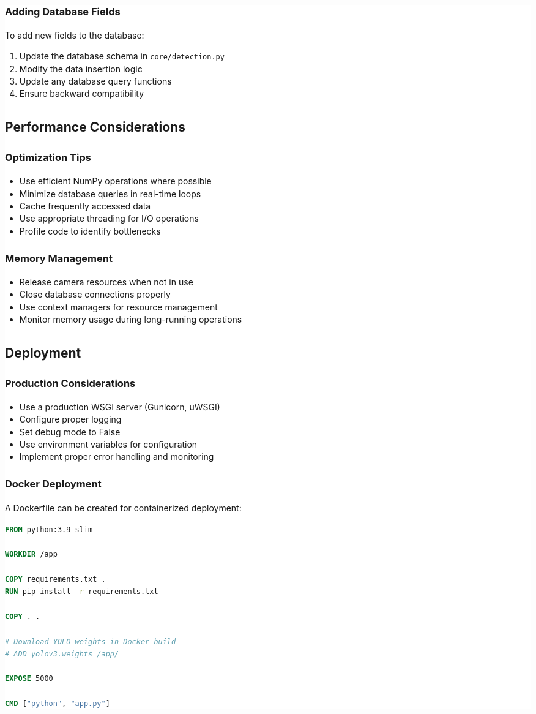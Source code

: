 ### Adding Database Fields

To add new fields to the database:

1. Update the database schema in `core/detection.py`
2. Modify the data insertion logic
3. Update any database query functions
4. Ensure backward compatibility

## Performance Considerations

### Optimization Tips

- Use efficient NumPy operations where possible
- Minimize database queries in real-time loops
- Cache frequently accessed data
- Use appropriate threading for I/O operations
- Profile code to identify bottlenecks

### Memory Management

- Release camera resources when not in use
- Close database connections properly
- Use context managers for resource management
- Monitor memory usage during long-running operations

## Deployment

### Production Considerations

- Use a production WSGI server (Gunicorn, uWSGI)
- Configure proper logging
- Set debug mode to False
- Use environment variables for configuration
- Implement proper error handling and monitoring

### Docker Deployment

A Dockerfile can be created for containerized deployment:

```dockerfile
FROM python:3.9-slim

WORKDIR /app

COPY requirements.txt .
RUN pip install -r requirements.txt

COPY . .

# Download YOLO weights in Docker build
# ADD yolov3.weights /app/

EXPOSE 5000

CMD ["python", "app.py"]
```
